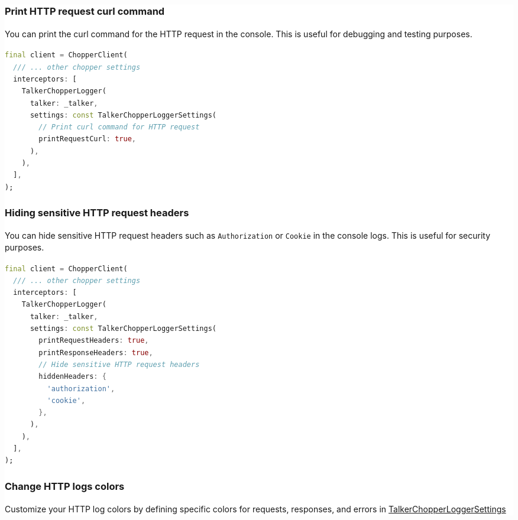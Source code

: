 <a id="print-http-request-curl-command-chopper"></a>
### Print HTTP request curl command

You can print the curl command for the HTTP request in the console.
This is useful for debugging and testing purposes.

```dart
final client = ChopperClient(
  /// ... other chopper settings
  interceptors: [
    TalkerChopperLogger(
      talker: _talker,
      settings: const TalkerChopperLoggerSettings(
        // Print curl command for HTTP request
        printRequestCurl: true,
      ),
    ),
  ],
);
```

<a id="hide-sensitive-http-request-headers-chopper"></a>
### Hiding sensitive HTTP request headers

You can hide sensitive HTTP request headers such as `Authorization` or `Cookie` in the console logs.
This is useful for security purposes.

```dart
final client = ChopperClient(
  /// ... other chopper settings
  interceptors: [
    TalkerChopperLogger(
      talker: _talker,
      settings: const TalkerChopperLoggerSettings(
        printRequestHeaders: true,
        printResponseHeaders: true,
        // Hide sensitive HTTP request headers
        hiddenHeaders: {
          'authorization',
          'cookie',
        },
      ),
    ),
  ],
);
```

<a id="change-http-log-colors-chopper"></a>
### Change HTTP logs colors

Customize your HTTP log colors by defining specific colors for requests, responses, and errors in 
[TalkerChopperLoggerSettings](packages/talker_chopper_logger/lib/talker_chopper_logger_settings.dart)
